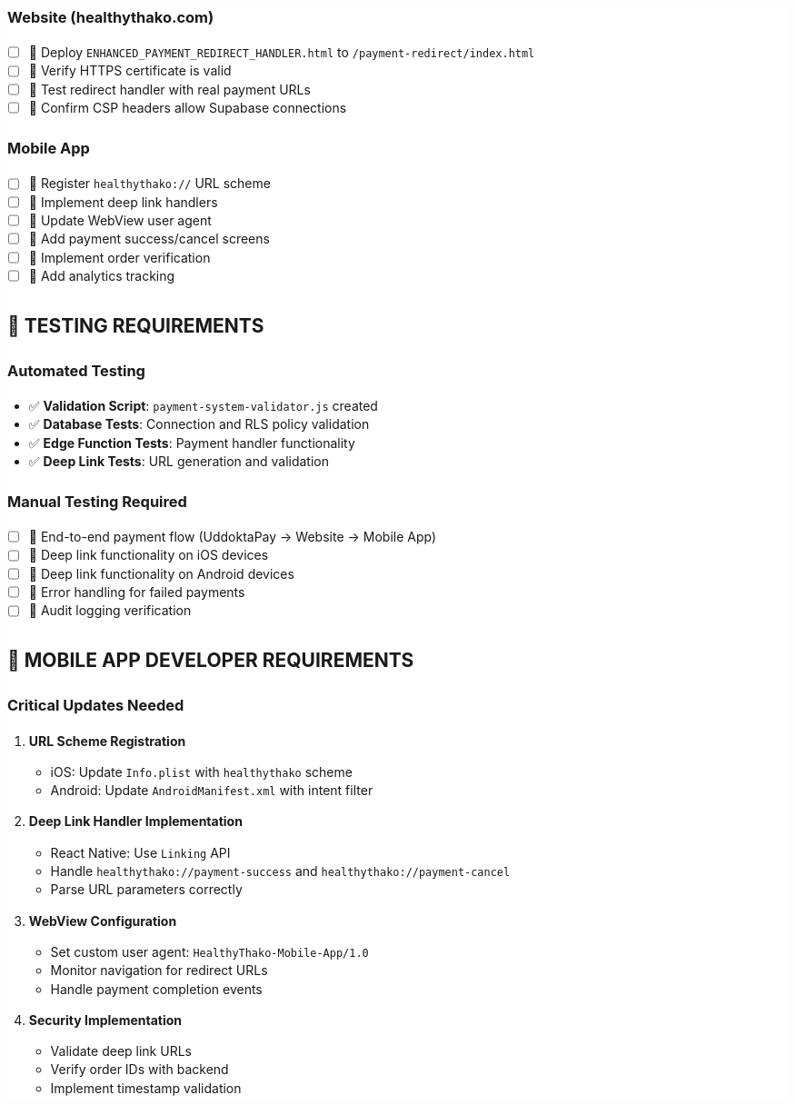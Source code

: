 ### **Website (healthythako.com)**
- [ ] 🔄 Deploy `ENHANCED_PAYMENT_REDIRECT_HANDLER.html` to `/payment-redirect/index.html`
- [ ] 🔄 Verify HTTPS certificate is valid
- [ ] 🔄 Test redirect handler with real payment URLs
- [ ] 🔄 Confirm CSP headers allow Supabase connections

### **Mobile App**
- [ ] 🔄 Register `healthythako://` URL scheme
- [ ] 🔄 Implement deep link handlers
- [ ] 🔄 Update WebView user agent
- [ ] 🔄 Add payment success/cancel screens
- [ ] 🔄 Implement order verification
- [ ] 🔄 Add analytics tracking

## 🧪 **TESTING REQUIREMENTS**

### **Automated Testing**
- ✅ **Validation Script**: `payment-system-validator.js` created
- ✅ **Database Tests**: Connection and RLS policy validation
- ✅ **Edge Function Tests**: Payment handler functionality
- ✅ **Deep Link Tests**: URL generation and validation

### **Manual Testing Required**
- [ ] 🔄 End-to-end payment flow (UddoktaPay → Website → Mobile App)
- [ ] 🔄 Deep link functionality on iOS devices
- [ ] 🔄 Deep link functionality on Android devices
- [ ] 🔄 Error handling for failed payments
- [ ] 🔄 Audit logging verification

## 📱 **MOBILE APP DEVELOPER REQUIREMENTS**

### **Critical Updates Needed**
1. **URL Scheme Registration**
   - iOS: Update `Info.plist` with `healthythako` scheme
   - Android: Update `AndroidManifest.xml` with intent filter

2. **Deep Link Handler Implementation**
   - React Native: Use `Linking` API
   - Handle `healthythako://payment-success` and `healthythako://payment-cancel`
   - Parse URL parameters correctly

3. **WebView Configuration**
   - Set custom user agent: `HealthyThako-Mobile-App/1.0`
   - Monitor navigation for redirect URLs
   - Handle payment completion events

4. **Security Implementation**
   - Validate deep link URLs
   - Verify order IDs with backend
   - Implement timestamp validation

